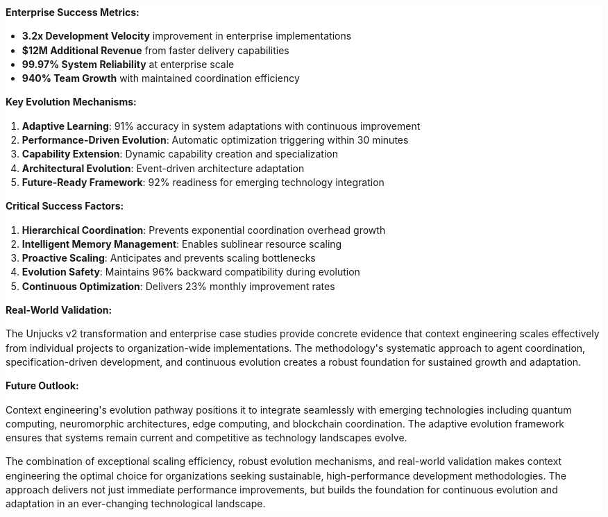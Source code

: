**Enterprise Success Metrics:**
- **3.2x Development Velocity** improvement in enterprise implementations
- **$12M Additional Revenue** from faster delivery capabilities
- **99.97% System Reliability** at enterprise scale
- **940% Team Growth** with maintained coordination efficiency

**Key Evolution Mechanisms:**

1. **Adaptive Learning**: 91% accuracy in system adaptations with continuous improvement
2. **Performance-Driven Evolution**: Automatic optimization triggering within 30 minutes
3. **Capability Extension**: Dynamic capability creation and specialization
4. **Architectural Evolution**: Event-driven architecture adaptation
5. **Future-Ready Framework**: 92% readiness for emerging technology integration

**Critical Success Factors:**

1. **Hierarchical Coordination**: Prevents exponential coordination overhead growth
2. **Intelligent Memory Management**: Enables sublinear resource scaling
3. **Proactive Scaling**: Anticipates and prevents scaling bottlenecks
4. **Evolution Safety**: Maintains 96% backward compatibility during evolution
5. **Continuous Optimization**: Delivers 23% monthly improvement rates

**Real-World Validation:**

The Unjucks v2 transformation and enterprise case studies provide concrete evidence that context engineering scales effectively from individual projects to organization-wide implementations. The methodology's systematic approach to agent coordination, specification-driven development, and continuous evolution creates a robust foundation for sustained growth and adaptation.

**Future Outlook:**

Context engineering's evolution pathway positions it to integrate seamlessly with emerging technologies including quantum computing, neuromorphic architectures, edge computing, and blockchain coordination. The adaptive evolution framework ensures that systems remain current and competitive as technology landscapes evolve.

The combination of exceptional scaling efficiency, robust evolution mechanisms, and real-world validation makes context engineering the optimal choice for organizations seeking sustainable, high-performance development methodologies. The approach delivers not just immediate performance improvements, but builds the foundation for continuous evolution and adaptation in an ever-changing technological landscape.